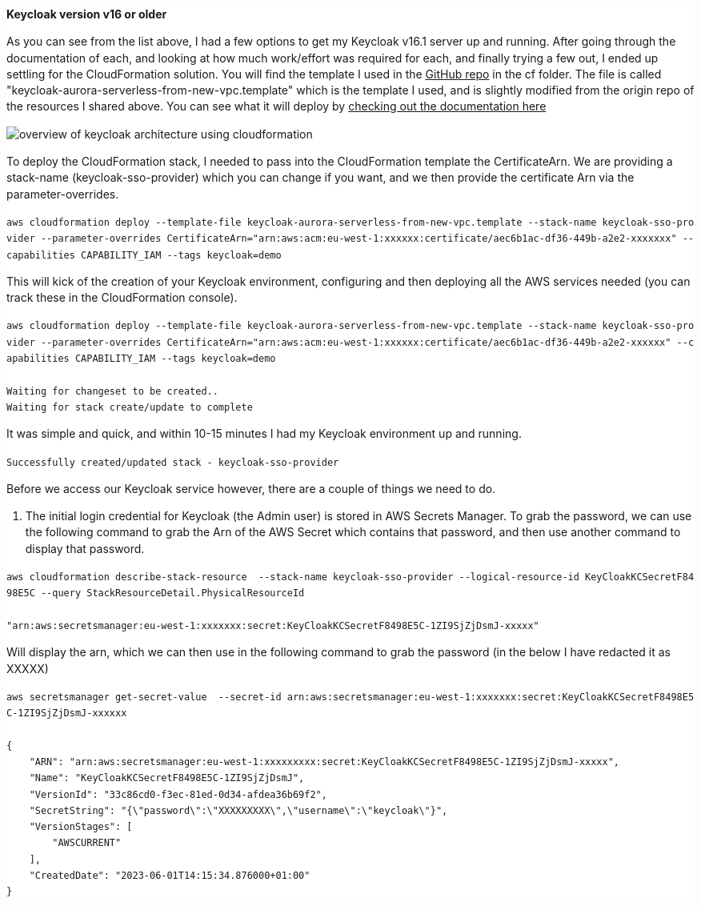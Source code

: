 **Keycloak version v16 or older**

As you can see from the list above, I had a few options to get my Keycloak v16.1 server up and running. After going through the documentation of each, and looking at how much work/effort was required for each, and finally trying a few out, I ended up settling for the CloudFormation solution. You will find the template I used in the [GitHub repo](https://aws-oss.beachgeek.co.uk/2vs) in the cf folder. The file is called "keycloak-aurora-serverless-from-new-vpc.template" which is the template I used, and is slightly modified from the origin repo of the resources I shared above. You can see what it will deploy by [checking out the documentation here](https://aws-oss.beachgeek.co.uk/2v0)

![overview of keycloak architecture using cloudformation](https://aws-samples.github.io/keycloak-on-aws/en/images/architecture/01-keycloak-on-aws-architecture.png)

To deploy the CloudFormation stack, I needed to pass into the CloudFormation template the CertificateArn. We are providing a stack-name (keycloak-sso-provider) which you can change if you want, and we then provide the certificate Arn via the parameter-overrides.

```
aws cloudformation deploy --template-file keycloak-aurora-serverless-from-new-vpc.template --stack-name keycloak-sso-provider --parameter-overrides CertificateArn="arn:aws:acm:eu-west-1:xxxxxx:certificate/aec6b1ac-df36-449b-a2e2-xxxxxxx" --capabilities CAPABILITY_IAM --tags keycloak=demo
```

This will kick of the creation of your Keycloak environment, configuring and then deploying all the AWS services needed (you can track these in the CloudFormation console). 

```
aws cloudformation deploy --template-file keycloak-aurora-serverless-from-new-vpc.template --stack-name keycloak-sso-provider --parameter-overrides CertificateArn="arn:aws:acm:eu-west-1:xxxxxx:certificate/aec6b1ac-df36-449b-a2e2-xxxxxx" --capabilities CAPABILITY_IAM --tags keycloak=demo

Waiting for changeset to be created..
Waiting for stack create/update to complete

```
It was simple and quick, and within 10-15 minutes I had my Keycloak environment up and running. 

```
Successfully created/updated stack - keycloak-sso-provider
```

Before we access our Keycloak service however, there are a couple of things we need to do.

1. The initial login credential for Keycloak (the Admin user) is stored in AWS Secrets Manager. To grab the password, we can use the following command to grab the Arn of the AWS Secret which contains that password, and then use another command to display that password.

```
aws cloudformation describe-stack-resource  --stack-name keycloak-sso-provider --logical-resource-id KeyCloakKCSecretF8498E5C --query StackResourceDetail.PhysicalResourceId

"arn:aws:secretsmanager:eu-west-1:xxxxxxx:secret:KeyCloakKCSecretF8498E5C-1ZI9SjZjDsmJ-xxxxx"
```
Will display the arn, which we can then use in the following command to grab the password (in the below I have redacted it as XXXXX)

```
aws secretsmanager get-secret-value  --secret-id arn:aws:secretsmanager:eu-west-1:xxxxxxx:secret:KeyCloakKCSecretF8498E5C-1ZI9SjZjDsmJ-xxxxxx

{
    "ARN": "arn:aws:secretsmanager:eu-west-1:xxxxxxxxx:secret:KeyCloakKCSecretF8498E5C-1ZI9SjZjDsmJ-xxxxx",
    "Name": "KeyCloakKCSecretF8498E5C-1ZI9SjZjDsmJ",
    "VersionId": "33c86cd0-f3ec-81ed-0d34-afdea36b69f2",
    "SecretString": "{\"password\":\"XXXXXXXXX\",\"username\":\"keycloak\"}",
    "VersionStages": [
        "AWSCURRENT"
    ],
    "CreatedDate": "2023-06-01T14:15:34.876000+01:00"
}
```
